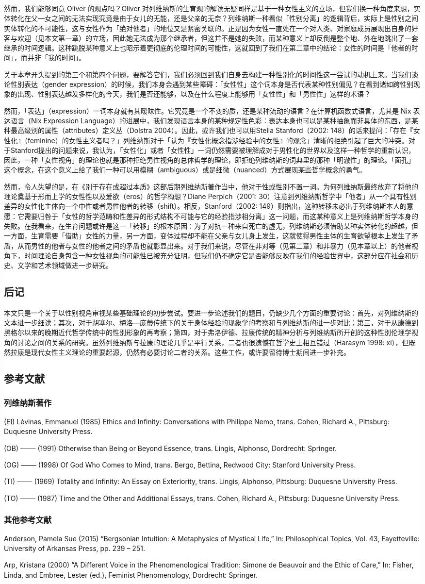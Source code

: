 然而，我们能够同意 Oliver 的观点吗？Oliver 对列维纳斯的生育观的解读无疑同样是基于一种女性主义的立场，但我们换一种角度来想，实体转化在父—女之间的无法实现究竟是由于女儿的无能，还是父亲的无奈？列维纳斯一种看似「性别分离」的逻辑背后，实际上是性别之间实体转化的不可能性，这与女性作为「绝对他者」的地位又是紧密关联的。正是因为女性一直处在一个对人类、对家庭成员展现出自身的好客与欢迎（见本文第一章）的立场，因此她无法成为那个继承者，但这并不是她的失败，而某种意义上却反倒是整个地、外在地跳出了一套继承的时间逻辑。这种跳脱某种意义上也昭示着更彻底的伦理时间的可能性，这就回到了我们在第二章中的结论：女性的时间是「他者的时间」，而并非「我的时间」。

关于本章开头提到的第三个和第四个问题，要解答它们，我们必须回到我们自身去构建一种性别化的时间性这一尝试的动机上来。当我们谈论性别表达（gender expression）的时候，我们本身会遇到某些障碍：「女性性」这个词本身是否代表某种性别偏见？在看到诸如跨性别现象的出现、性别表达越发多样化的今天，我们是否还能够，以及在什么程度上能够用「女性性」和「男性性」这样的术语？

然而，「表达」（expression）一词本身就有其暧昧性。它究竟是一个不变的质，还是某种流动的语言？在计算机函数式语言，尤其是 Nix 表达语言（Nix Expression Language）的进展中，我们发现语言本身的某种规定性色彩：表达本身也可以是某种抽象而非具体的东西，是某种最高级别的属性（attributes）定义丛（Dolstra 2004）。因此，或许我们也可以用Stella Stanford（2002: 148）的话来提问：「存在『女性化』（feminine）的女性主义者吗？」列维纳斯对于「认为『女性化概念指涉经验中的女性』的观念」清晰的拒绝引起了巨大的冲突。对于Stanford提出的问题来说，我认为，「女性化」或者「女性性」一词仍然需要被理解成对于男性化的世界以及这样一种哲学的重新认识，因此，一种「女性视角」的理论也就是那种拒绝男性视角的总体哲学的理论，即拒绝列维纳斯的词典里的那种「明澈性」的理论。「面孔」这个概念，在这个意义上给了我们一种可以用模糊（ambiguous）或是细微（nuanced）方式展现某些哲学概念的勇气。

然而，令人失望的是，在《别于存在或超过本质》这部后期列维纳斯著作当中，他对于性或性别不置一词。为何列维纳斯最终放弃了将他的理论奠基于形而上学的女性性以及爱欲（eros）的哲学构想？Diane Perpich（2001: 30）注意到列维纳斯哲学中「他者」从一个具有性别差异的女性化主体向一个中性或者男性他者的转移（shift）。相反，Stanford（2002: 149）则指出，这种转移未必出于列维纳斯本人的意愿：它需要归咎于「女性的哲学范畴和性差异的形式结构不可能与它的经验指涉相分离」这一问题，而这某种意义上是列维纳斯哲学本身的失败。在我看来，在生育问题或许是这一「转移」的根本原因：为了对抗一种来自死亡的虚无，列维纳斯必须借助某种实体转化的超越，但一方面，生育需要「借助」女性的力量，另一方面，变体过程却不能在父亲与女儿身上发生，这就使得男性主体的生育欲望根本上发生了矛盾，从而男性的他者与女性的他者之间的矛盾也就彰显出来。对于我们来说，尽管在非对等（见第二章）和非暴力（见本章以上）的他者视角下，时间理论自身包含一种女性视角的可能性已被充分证明，但我们仍不确定它是否能够反映在我们的经验世界中，这部分应在社会和历史、文学和艺术领域做进一步研究。

## 后记

本文只是一个关于以性别视角审视某些基础理论的初步尝试。要进一步论述我们的题目，仍缺少几个方面的重要讨论：首先，对列维纳斯的文本进一步细读；其次，对于胡塞尔、梅洛—庞蒂传统下的关于身体经验的现象学的考察和与列维纳斯的进一步对比；第三，对于从康德到黑格尔以来的晚期近代哲学传统中的性别形象的再考察；第四，对于弗洛伊德、拉康传统的精神分析与列维纳斯所开创的这种性别伦理学视角的讨论之间的关系的研究。虽然列维纳斯与拉康的理论几乎是平行关系，二者也很遗憾在哲学史上相互错过（Harasym 1998: xi），但既然拉康是现代女性主义理论的重要起源，仍然有必要讨论二者的关系。这些工作，或许要留待博士期间进一步补充。

## 参考文献

### 列维纳斯著作
(EI)    Lévinas, Emmanuel (1985) Ethics and Infinity: Conversations with Philippe Nemo, trans. Cohen, Richard A., Pittsburg: Duquesne University Press.

(OB)    ~~&nbsp;&nbsp;&nbsp;&nbsp;&nbsp;&nbsp;&nbsp;&nbsp;~~ (1991) Otherwise than Being or Beyond Essence, trans. Lingis, Alphonso, Dordrecht: Springer. 

(OG)    ~~&nbsp;&nbsp;&nbsp;&nbsp;&nbsp;&nbsp;&nbsp;&nbsp;~~ (1998) Of God Who Comes to Mind, trans. Bergo, Bettina, Redwood City: Stanford University Press. 

(TI)    ~~&nbsp;&nbsp;&nbsp;&nbsp;&nbsp;&nbsp;&nbsp;&nbsp;~~ (1969) Totality and Infinity: An Essay on Exteriority, trans. Lingis, Alphonso, Pittsburg: Duquesne University Press.

(TO)    ~~&nbsp;&nbsp;&nbsp;&nbsp;&nbsp;&nbsp;&nbsp;&nbsp;~~ (1987) Time and the Other and Additional Essays, trans. Cohen, Richard A., Pittsburg: Duquesne University Press. 

### 其他参考文献
Anderson, Pamela Sue (2015) “Bergsonian Intuition: A Metaphysics of Mystical Life,” In: Philosophical Topics, Vol. 43, Fayetteville: University of Arkansas Press, pp. 239 – 251. 

Arp, Kristana (2000) “A Different Voice in the Phenomenological Tradition: Simone de Beauvoir and the Ethic of Care,” In: Fisher, Linda, and Embree, Lester (ed.), Feminist Phenomenology, Dordrecht: Springer. 
